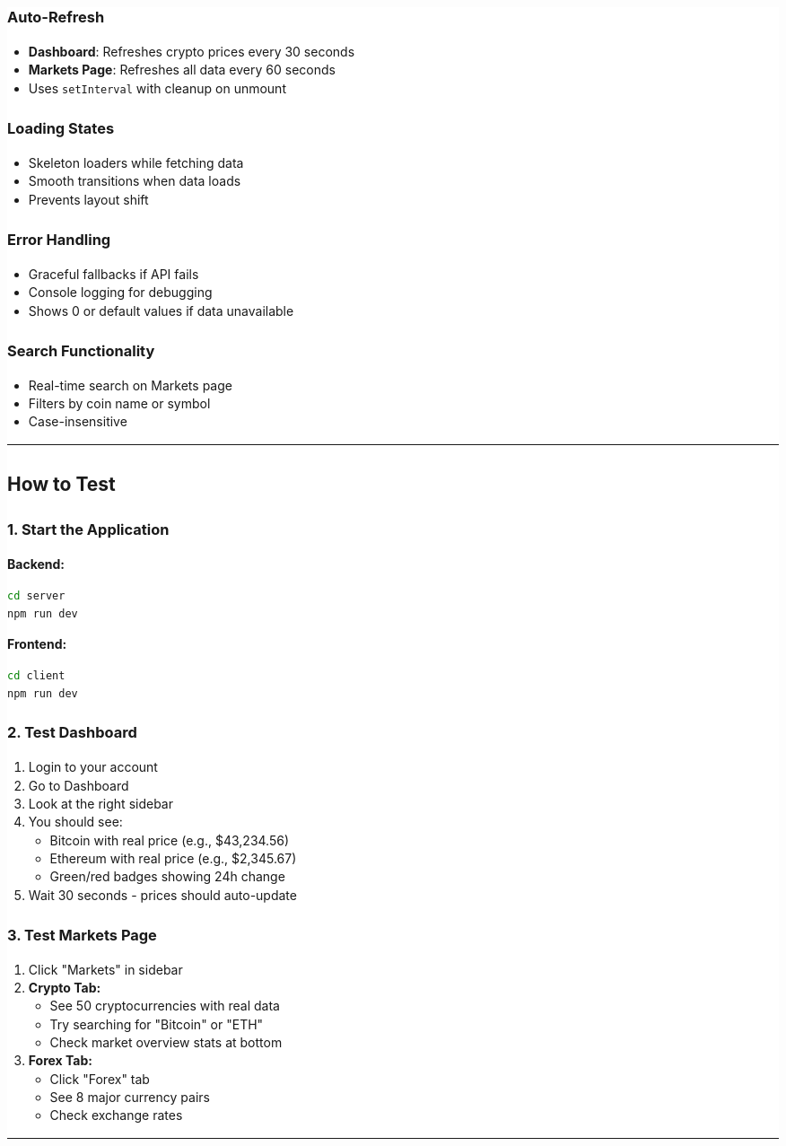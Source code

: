 ### Auto-Refresh
- **Dashboard**: Refreshes crypto prices every 30 seconds
- **Markets Page**: Refreshes all data every 60 seconds
- Uses `setInterval` with cleanup on unmount

### Loading States
- Skeleton loaders while fetching data
- Smooth transitions when data loads
- Prevents layout shift

### Error Handling
- Graceful fallbacks if API fails
- Console logging for debugging
- Shows 0 or default values if data unavailable

### Search Functionality
- Real-time search on Markets page
- Filters by coin name or symbol
- Case-insensitive

---

## How to Test

### 1. Start the Application

**Backend:**
```bash
cd server
npm run dev
```

**Frontend:**
```bash
cd client
npm run dev
```

### 2. Test Dashboard
1. Login to your account
2. Go to Dashboard
3. Look at the right sidebar
4. You should see:
   - Bitcoin with real price (e.g., $43,234.56)
   - Ethereum with real price (e.g., $2,345.67)
   - Green/red badges showing 24h change
5. Wait 30 seconds - prices should auto-update

### 3. Test Markets Page
1. Click "Markets" in sidebar
2. **Crypto Tab:**
   - See 50 cryptocurrencies with real data
   - Try searching for "Bitcoin" or "ETH"
   - Check market overview stats at bottom
3. **Forex Tab:**
   - Click "Forex" tab
   - See 8 major currency pairs
   - Check exchange rates

---